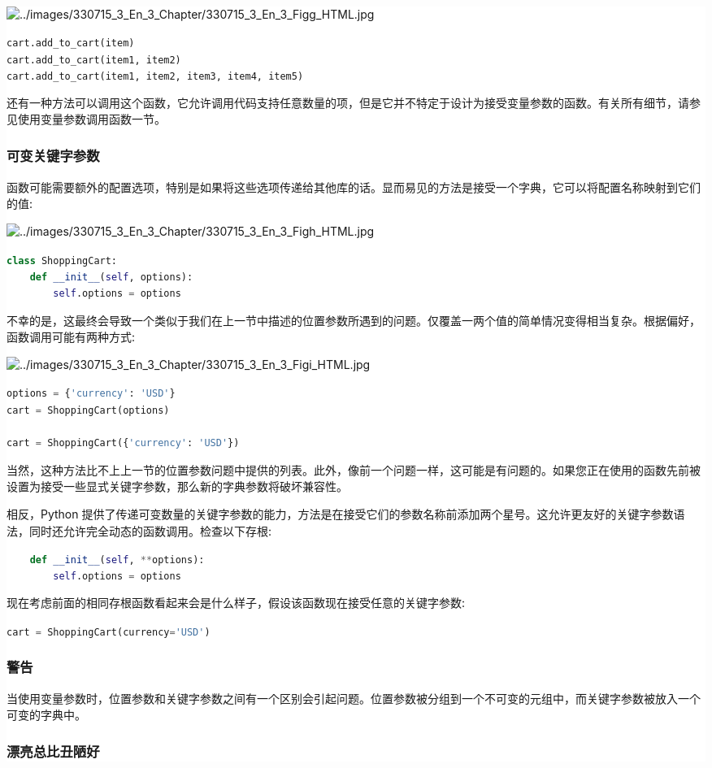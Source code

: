 ![../images/330715_3_En_3_Chapter/330715_3_En_3_Figg_HTML.jpg](../images/330715_3_En_3_Chapter/330715_3_En_3_Figg_HTML.jpg)

```py
cart.add_to_cart(item)
cart.add_to_cart(item1, item2)
cart.add_to_cart(item1, item2, item3, item4, item5)

```

还有一种方法可以调用这个函数，它允许调用代码支持任意数量的项，但是它并不特定于设计为接受变量参数的函数。有关所有细节，请参见使用变量参数调用函数一节。

### 可变关键字参数

函数可能需要额外的配置选项，特别是如果将这些选项传递给其他库的话。显而易见的方法是接受一个字典，它可以将配置名称映射到它们的值:

![../images/330715_3_En_3_Chapter/330715_3_En_3_Figh_HTML.jpg](../images/330715_3_En_3_Chapter/330715_3_En_3_Figh_HTML.jpg)

```py
class ShoppingCart:
    def __init__(self, options):
        self.options = options

```

不幸的是，这最终会导致一个类似于我们在上一节中描述的位置参数所遇到的问题。仅覆盖一两个值的简单情况变得相当复杂。根据偏好，函数调用可能有两种方式:

![../images/330715_3_En_3_Chapter/330715_3_En_3_Figi_HTML.jpg](../images/330715_3_En_3_Chapter/330715_3_En_3_Figi_HTML.jpg)

```py
options = {'currency': 'USD'}
cart = ShoppingCart(options)

cart = ShoppingCart({'currency': 'USD'})

```

当然，这种方法比不上上一节的位置参数问题中提供的列表。此外，像前一个问题一样，这可能是有问题的。如果您正在使用的函数先前被设置为接受一些显式关键字参数，那么新的字典参数将破坏兼容性。

相反，Python 提供了传递可变数量的关键字参数的能力，方法是在接受它们的参数名称前添加两个星号。这允许更友好的关键字参数语法，同时还允许完全动态的函数调用。检查以下存根:

```py
    def __init__(self, **options):
        self.options = options

```

现在考虑前面的相同存根函数看起来会是什么样子，假设该函数现在接受任意的关键字参数:

```py
cart = ShoppingCart(currency='USD')

```

### 警告

当使用变量参数时，位置参数和关键字参数之间有一个区别会引起问题。位置参数被分组到一个不可变的元组中，而关键字参数被放入一个可变的字典中。

### 漂亮总比丑陋好
